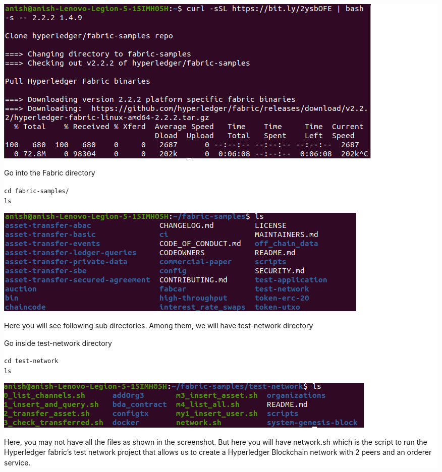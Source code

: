 ![](images/image15.png)

Go into the Fabric directory 

```
cd fabric-samples/
ls
```
![](images/image17.png)

Here you will see following sub directories. Among them, we will have test-network directory

Go inside test-network directory

```
cd test-network
ls
```

![](images/image13.png)


Here, you may not have all the files as shown in the screenshot. But here you will have network.sh which is the script to run the Hyperledger fabric’s test network project that allows us to create a Hyperledger Blockchain network with 2 peers and an orderer service.
